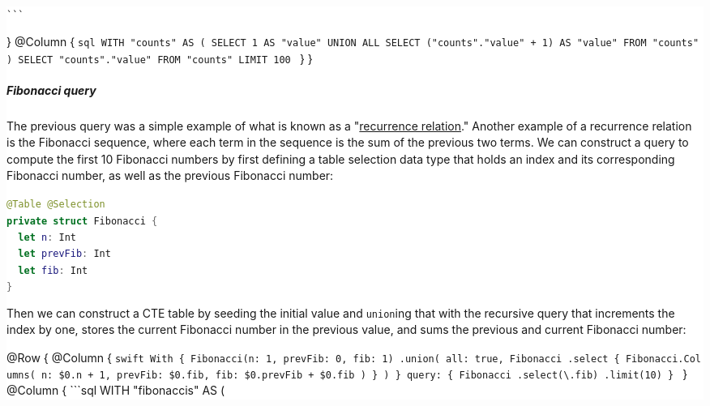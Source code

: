     ```
  }
  @Column {
    ```sql
    WITH "counts" AS (
      SELECT 1 AS "value"
        UNION ALL
      SELECT
        ("counts"."value" + 1) AS "value"
      FROM "counts"
    )
    SELECT "counts"."value"
    FROM "counts"
    LIMIT 100
    ```
  }
}

##### Fibonacci query

The previous query was a simple example of what is known as a "[recurrence relation][]."
Another example of a recurrence relation is the Fibonacci sequence, where each term in
the sequence is the sum of the previous two terms. We can construct a query to compute the
first 10 Fibonacci numbers by first defining a table selection data type that holds an index
and its corresponding Fibonacci number, as well as the previous Fibonacci number:

[recurrence relation]: https://en.wikipedia.org/wiki/Recurrence_relation

```swift
@Table @Selection
private struct Fibonacci {
  let n: Int
  let prevFib: Int
  let fib: Int
}
```

Then we can construct a CTE table by seeding the initial value and `union`ing that with the
recursive query that increments the index by one, stores the current Fibonacci number in
the previous value, and sums the previous and current Fibonacci number:

@Row {
  @Column {
    ```swift
    With {
      Fibonacci(n: 1, prevFib: 0, fib: 1)
        .union(
          all: true,
          Fibonacci
            .select {
              Fibonacci.Columns(
                n: $0.n + 1,
                prevFib: $0.fib,
                fib: $0.prevFib + $0.fib
              )
            }
        )
    } query: {
      Fibonacci
        .select(\.fib)
        .limit(10)
    }
    ```
  }
  @Column {
    ```sql
    WITH "fibonaccis" AS (

[common table expressions]: https://sqlite.org/lang_with.html
